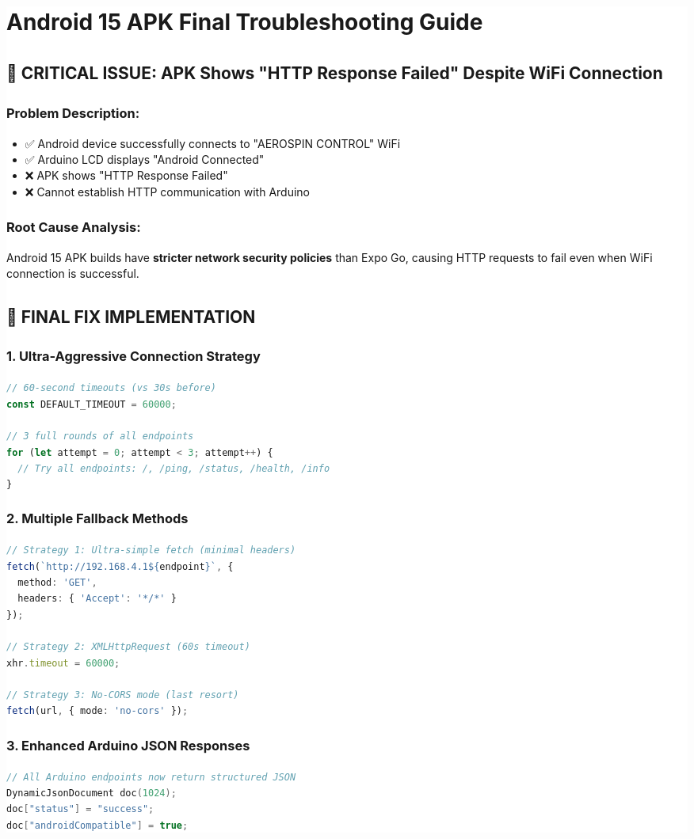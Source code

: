 # Android 15 APK Final Troubleshooting Guide

## 🚨 **CRITICAL ISSUE: APK Shows "HTTP Response Failed" Despite WiFi Connection**

### **Problem Description:**
- ✅ Android device successfully connects to "AEROSPIN CONTROL" WiFi
- ✅ Arduino LCD displays "Android Connected"
- ❌ APK shows "HTTP Response Failed"
- ❌ Cannot establish HTTP communication with Arduino

### **Root Cause Analysis:**
Android 15 APK builds have **stricter network security policies** than Expo Go, causing HTTP requests to fail even when WiFi connection is successful.

## 🔧 **FINAL FIX IMPLEMENTATION**

### **1. Ultra-Aggressive Connection Strategy**
```typescript
// 60-second timeouts (vs 30s before)
const DEFAULT_TIMEOUT = 60000;

// 3 full rounds of all endpoints
for (let attempt = 0; attempt < 3; attempt++) {
  // Try all endpoints: /, /ping, /status, /health, /info
}
```

### **2. Multiple Fallback Methods**
```typescript
// Strategy 1: Ultra-simple fetch (minimal headers)
fetch(`http://192.168.4.1${endpoint}`, {
  method: 'GET',
  headers: { 'Accept': '*/*' }
});

// Strategy 2: XMLHttpRequest (60s timeout)
xhr.timeout = 60000;

// Strategy 3: No-CORS mode (last resort)
fetch(url, { mode: 'no-cors' });
```

### **3. Enhanced Arduino JSON Responses**
```cpp
// All Arduino endpoints now return structured JSON
DynamicJsonDocument doc(1024);
doc["status"] = "success";
doc["androidCompatible"] = true;
```
